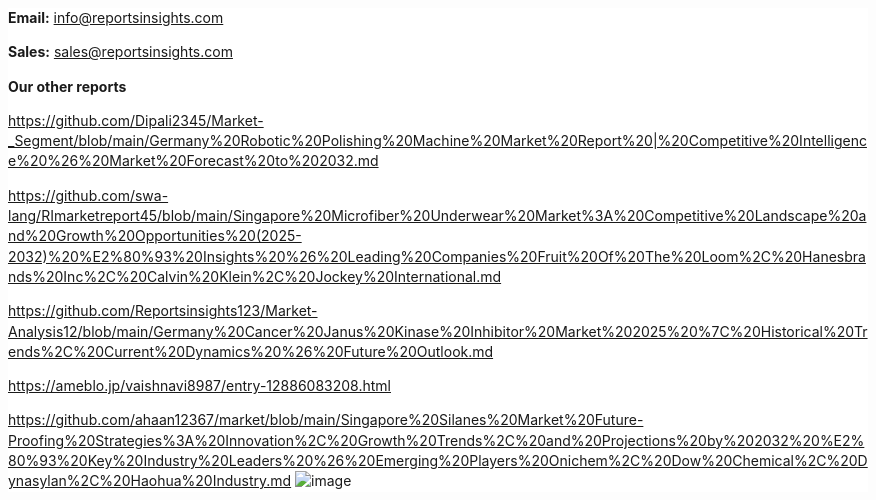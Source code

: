 <p class=><b>Email:</b> <a href=mailto:info@reportsinsights.com>info@reportsinsights.com</a></p>
<p class=><b>Sales:</b> <a href=mailto:sales@reportsinsights.com>sales@reportsinsights.com</a></p>

<strong>Our other reports</strong>

<a href=https://github.com/swa-lang/RImarketreport45/blob/main/Singapore%20Microfiber%20Underwear%20Market%3A%20Competitive%20Landscape%20and%20Growth%20Opportunities%20(2025-2032)%20%E2%80%93%20Insights%20%26%20Leading%20Companies%20Fruit%20Of%20The%20Loom%2C%20Hanesbrands%20Inc%2C%20Calvin%20Klein%2C%20Jockey%20International.md>https://github.com/Dipali2345/Market-_Segment/blob/main/Germany%20Robotic%20Polishing%20Machine%20Market%20Report%20|%20Competitive%20Intelligence%20%26%20Market%20Forecast%20to%202032.md</a>

<a href=https://github.com/Reportsinsights123/Market-Analysis12/blob/main/Germany%20Cancer%20Janus%20Kinase%20Inhibitor%20Market%202025%20%7C%20Historical%20Trends%2C%20Current%20Dynamics%20%26%20Future%20Outlook.md>https://github.com/swa-lang/RImarketreport45/blob/main/Singapore%20Microfiber%20Underwear%20Market%3A%20Competitive%20Landscape%20and%20Growth%20Opportunities%20(2025-2032)%20%E2%80%93%20Insights%20%26%20Leading%20Companies%20Fruit%20Of%20The%20Loom%2C%20Hanesbrands%20Inc%2C%20Calvin%20Klein%2C%20Jockey%20International.md</a>

<a href=https://ameblo.jp/vaishnavi8987/entry-12886083208.html>https://github.com/Reportsinsights123/Market-Analysis12/blob/main/Germany%20Cancer%20Janus%20Kinase%20Inhibitor%20Market%202025%20%7C%20Historical%20Trends%2C%20Current%20Dynamics%20%26%20Future%20Outlook.md</a>

<a href=https://github.com/ahaan12367/market/blob/main/Singapore%20Silanes%20Market%20Future-Proofing%20Strategies%3A%20Innovation%2C%20Growth%20Trends%2C%20and%20Projections%20by%202032%20%E2%80%93%20Key%20Industry%20Leaders%20%26%20Emerging%20Players%20Onichem%2C%20Dow%20Chemical%2C%20Dynasylan%2C%20Haohua%20Industry.md>https://ameblo.jp/vaishnavi8987/entry-12886083208.html</a>

<a href=https://github.com/a8651571/marketer-post/blob/main/USA%20Sisal%20Market%20Size%3A%20Regional%20Outlook%20and%20Future%20Projections%20-%202032.md>https://github.com/ahaan12367/market/blob/main/Singapore%20Silanes%20Market%20Future-Proofing%20Strategies%3A%20Innovation%2C%20Growth%20Trends%2C%20and%20Projections%20by%202032%20%E2%80%93%20Key%20Industry%20Leaders%20%26%20Emerging%20Players%20Onichem%2C%20Dow%20Chemical%2C%20Dynasylan%2C%20Haohua%20Industry.md</a>
![image](https://github.com/user-attachments/assets/cb844beb-37d4-44d0-88a1-9320e4fa09ba)
